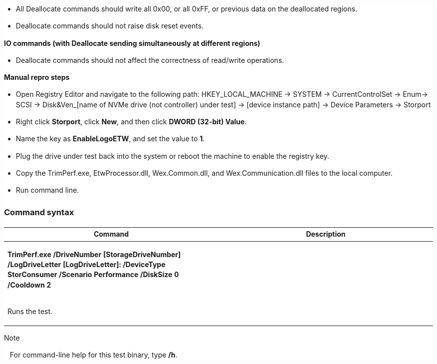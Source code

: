 -   All Deallocate commands should write all 0x00, or all 0xFF, or previous data on the deallocated regions.

-   Deallocate commands should not raise disk reset events.

**IO commands (with Deallocate sending simultaneously at different regions)**

-   Deallocate commands should not affect the correctness of read/write operations.

**Manual repro steps**

-   Open Registry Editor and navigate to the following path: HKEY\_LOCAL\_MACHINE -&gt; SYSTEM -&gt; CurrentControlSet -&gt; Enum-&gt; SCSI -&gt; Disk&Ven\_\[name of NVMe drive (not controller) under test\] -&gt; \[device instance path\] -&gt; Device Parameters -&gt; Storport

-   Right click **Storport**, click **New**, and then click **DWORD (32-bit) Value**.

-   Name the key as **EnableLogoETW**, and set the value to **1**.

-   Plug the drive under test back into the system or reboot the machine to enable the registry key.

-   Copy the TrimPerf.exe, EtwProcessor.dll, Wex.Common.dll, and Wex.Communication.dll files to the local computer.

-   Run command line.

### <span id="Command_syntax"></span><span id="command_syntax"></span><span id="COMMAND_SYNTAX"></span>Command syntax

<table>
<colgroup>
<col width="50%" />
<col width="50%" />
</colgroup>
<thead>
<tr class="header">
<th>Command</th>
<th>Description</th>
</tr>
</thead>
<tbody>
<tr class="odd">
<td><p><strong>TrimPerf.exe /DriveNumber [StorageDriveNumber] /LogDriveLetter [LogDriveLetter]: /DeviceType StorConsumer /Scenario Performance /DiskSize 0 /Cooldown 2</strong></p></td>
<td></td>
</tr>
<tr class="even">
<td><p>Runs the test.</p></td>
<td></td>
</tr>
</tbody>
</table>

>[!NOTE]
>  
For command-line help for this test binary, type **/h**.
